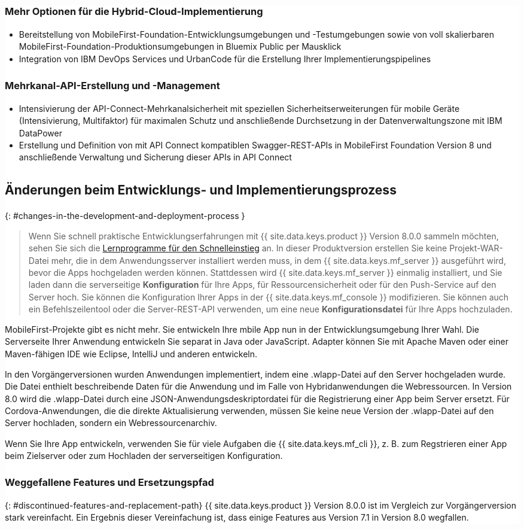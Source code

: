 ### Mehr Optionen für die Hybrid-Cloud-Implementierung
* Bereitstellung von MobileFirst-Foundation-Entwicklungsumgebungen und -Testumgebungen sowie von voll skalierbaren MobileFirst-Foundation-Produktionsumgebungen in Bluemix Public per Mausklick
* Integration von IBM DevOps Services und UrbanCode für die Erstellung Ihrer Implementierungspipelines

### Mehrkanal-API-Erstellung und -Management
* Intensivierung der API-Connect-Mehrkanalsicherheit mit speziellen Sicherheitserweiterungen für mobile Geräte (Intensivierung, Multifaktor) für maximalen Schutz und anschließende Durchsetzung in der Datenverwaltungszone mit IBM DataPower
* Erstellung und Definition von mit API Connect kompatiblen Swagger-REST-APIs in MobileFirst Foundation Version 8 und anschließende Verwaltung und Sicherung dieser APIs in API Connect

## Änderungen beim Entwicklungs- und Implementierungsprozess
{: #changes-in-the-development-and-deployment-process }
> Wenn Sie schnell praktische Entwicklungserfahrungen mit
{{ site.data.keys.product }} Version 8.0.0 sammeln möchten, sehen Sie sich die [Lernprogramme für den
Schnelleinstieg](../quick-start)
an. In dieser Produktversion
erstellen Sie keine Projekt-WAR-Datei mehr, die in dem Anwendungsserver installiert werden muss, in
dem {{ site.data.keys.mf_server }} ausgeführt wird, bevor die Apps hochgeladen werden können. Stattdessen wird
{{ site.data.keys.mf_server }} einmalig installiert, und Sie laden dann die serverseitige **Konfiguration** für Ihre Apps, für Ressourcensicherheit oder für den Push-Service auf den Server hoch. Sie können die Konfiguration Ihrer Apps in der
{{ site.data.keys.mf_console }} modifizieren. Sie können auch ein Befehlszeilentool oder die Server-REST-API verwenden, um eine neue **Konfigurationsdatei** für Ihre Apps hochzuladen. 

MobileFirst-Projekte gibt es nicht mehr. Sie entwickeln Ihre mbile App nun in der Entwicklungsumgebung Ihrer Wahl. Die Serverseite Ihrer Anwendung entwickeln Sie separat in Java oder JavaScript. Adapter können Sie mit
Apache Maven oder einer Maven-fähigen IDE wie Eclipse, IntelliJ und anderen entwickeln. 

In den Vorgängerversionen wurden Anwendungen implementiert, indem eine .wlapp-Datei
auf den Server hochgeladen wurde. Die Datei enthielt beschreibende Daten für die Anwendung und im Falle von Hybridanwendungen die
Webressourcen. In Version 8.0 wird die
.wlapp-Datei durch eine JSON-Anwendungsdeskriptordatei für die Registrierung einer App beim Server
ersetzt. Für Cordova-Anwendungen, die die direkte Aktualisierung verwenden, müssen Sie keine neue Version der
.wlapp-Datei auf den Server hochladen, sondern ein Webressourcenarchiv.

Wenn Sie Ihre App entwickeln,
verwenden Sie für viele Aufgaben die {{ site.data.keys.mf_cli }}, z. B.
zum Regstrieren einer App beim Zielserver oder zum Hochladen der serverseitigen Konfiguration. 

### Weggefallene Features und Ersetzungspfad
{: #discontinued-features-and-replacement-path}
{{ site.data.keys.product }} Version
8.0.0
ist im Vergleich zur Vorgängerversion stark vereinfacht. Ein Ergebnis dieser Vereinfachung ist, dass einige Features aus Version 7.1 in
Version 8.0 wegfallen. 
